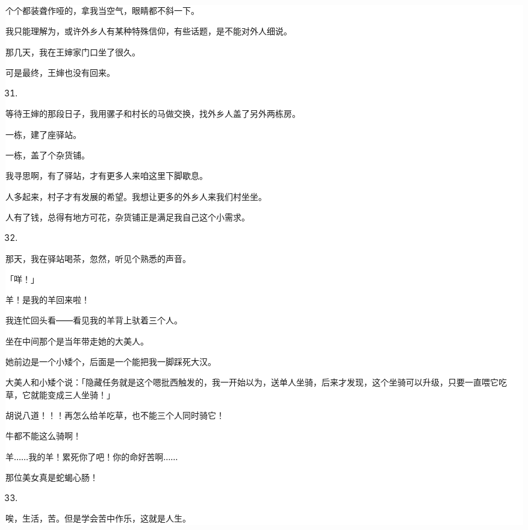 个个都装聋作哑的，拿我当空气，眼睛都不斜一下。


我只能理解为，或许外乡人有某种特殊信仰，有些话题，是不能对外人细说。


那几天，我在王婶家门口坐了很久。


可是最终，王婶也没有回来。


31.


等待王婶的那段日子，我用骡子和村长的马做交换，找外乡人盖了另外两栋房。


一栋，建了座驿站。


一栋，盖了个杂货铺。


我寻思啊，有了驿站，才有更多人来咱这里下脚歇息。


人多起来，村子才有发展的希望。我想让更多的外乡人来我们村坐坐。


人有了钱，总得有地方可花，杂货铺正是满足我自己这个小需求。


32.


那天，我在驿站喝茶，忽然，听见个熟悉的声音。


「咩！」


羊！是我的羊回来啦！


我连忙回头看——看见我的羊背上驮着三个人。


坐在中间那个是当年带走她的大美人。


她前边是一个小矮个，后面是一个能把我一脚踩死大汉。


大美人和小矮个说：「隐藏任务就是这个嗯批西触发的，我一开始以为，送单人坐骑，后来才发现，这个坐骑可以升级，只要一直喂它吃草，它就能变成三人坐骑！」


胡说八道！！！再怎么给羊吃草，也不能三个人同时骑它！


牛都不能这么骑啊！


羊……我的羊！累死你了吧！你的命好苦啊……


那位美女真是蛇蝎心肠！


33.


唉，生活，苦。但是学会苦中作乐，这就是人生。
